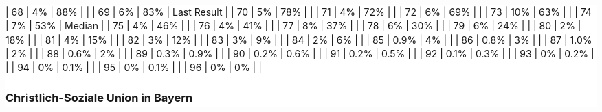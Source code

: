 | 68 | 4% | 88% |  |
| 69 | 6% | 83% | Last Result |
| 70 | 5% | 78% |  |
| 71 | 4% | 72% |  |
| 72 | 6% | 69% |  |
| 73 | 10% | 63% |  |
| 74 | 7% | 53% | Median |
| 75 | 4% | 46% |  |
| 76 | 4% | 41% |  |
| 77 | 8% | 37% |  |
| 78 | 6% | 30% |  |
| 79 | 6% | 24% |  |
| 80 | 2% | 18% |  |
| 81 | 4% | 15% |  |
| 82 | 3% | 12% |  |
| 83 | 3% | 9% |  |
| 84 | 2% | 6% |  |
| 85 | 0.9% | 4% |  |
| 86 | 0.8% | 3% |  |
| 87 | 1.0% | 2% |  |
| 88 | 0.6% | 2% |  |
| 89 | 0.3% | 0.9% |  |
| 90 | 0.2% | 0.6% |  |
| 91 | 0.2% | 0.5% |  |
| 92 | 0.1% | 0.3% |  |
| 93 | 0% | 0.2% |  |
| 94 | 0% | 0.1% |  |
| 95 | 0% | 0.1% |  |
| 96 | 0% | 0% |  |

### Christlich-Soziale Union in Bayern
